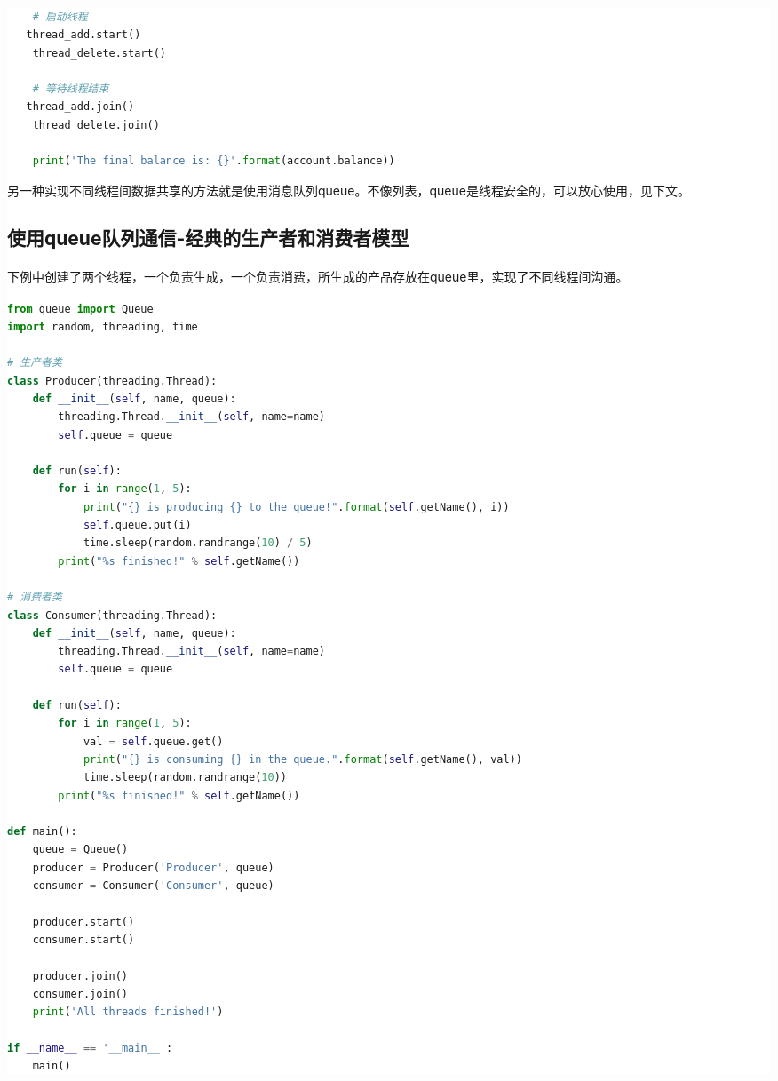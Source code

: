 ```python
    # 启动线程
   thread_add.start()
    thread_delete.start()

    # 等待线程结束
   thread_add.join()
    thread_delete.join()

    print('The final balance is: {}'.format(account.balance))
```

另一种实现不同线程间数据共享的方法就是使用消息队列queue。不像列表，queue是线程安全的，可以放心使用，见下文。

## **使用queue队列通信\-经典的生产者和消费者模型**

下例中创建了两个线程，一个负责生成，一个负责消费，所生成的产品存放在queue里，实现了不同线程间沟通。

```python
from queue import Queue
import random, threading, time

# 生产者类
class Producer(threading.Thread):
    def __init__(self, name, queue):
        threading.Thread.__init__(self, name=name)
        self.queue = queue

    def run(self):
        for i in range(1, 5):
            print("{} is producing {} to the queue!".format(self.getName(), i))
            self.queue.put(i)
            time.sleep(random.randrange(10) / 5)
        print("%s finished!" % self.getName())

# 消费者类
class Consumer(threading.Thread):
    def __init__(self, name, queue):
        threading.Thread.__init__(self, name=name)
        self.queue = queue

    def run(self):
        for i in range(1, 5):
            val = self.queue.get()
            print("{} is consuming {} in the queue.".format(self.getName(), val))
            time.sleep(random.randrange(10))
        print("%s finished!" % self.getName())

def main():
    queue = Queue()
    producer = Producer('Producer', queue)
    consumer = Consumer('Consumer', queue)

    producer.start()
    consumer.start()

    producer.join()
    consumer.join()
    print('All threads finished!')

if __name__ == '__main__':
    main()

```
